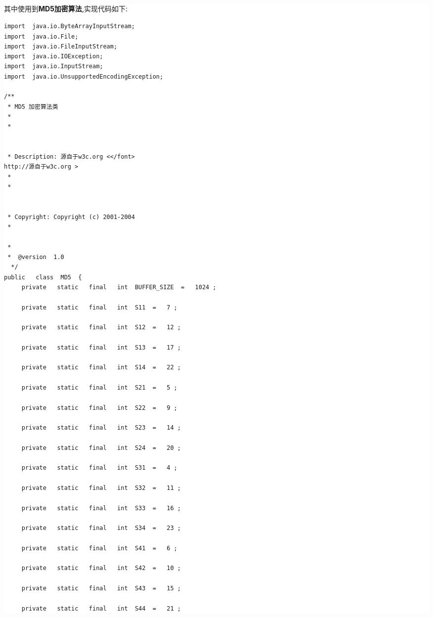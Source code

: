 其中使用到**MD5加密算法**,实现代码如下:

	import  java.io.ByteArrayInputStream;
	import  java.io.File;
	import  java.io.FileInputStream;
	import  java.io.IOException;
	import  java.io.InputStream;
	import  java.io.UnsupportedEncodingException;
	
	/**
	 * MD5 加密算法类
	 * 
	 * 
	
	
	 * Description: 源自于w3c.org <</font>
	http://源自于w3c.org >
	 * 
	 * 
	
	
	 * Copyright: Copyright (c) 2001-2004
	 * 
	
	 * 
	 *  @version  1.0
	  */
	public   class  MD5  {
	     private   static   final   int  BUFFER_SIZE  =   1024 ;
	
	     private   static   final   int  S11  =   7 ;
	
	     private   static   final   int  S12  =   12 ;
	
	     private   static   final   int  S13  =   17 ;
	
	     private   static   final   int  S14  =   22 ;
	
	     private   static   final   int  S21  =   5 ;
	
	     private   static   final   int  S22  =   9 ;
	
	     private   static   final   int  S23  =   14 ;
	
	     private   static   final   int  S24  =   20 ;
	
	     private   static   final   int  S31  =   4 ;
	
	     private   static   final   int  S32  =   11 ;
	
	     private   static   final   int  S33  =   16 ;
	
	     private   static   final   int  S34  =   23 ;
	
	     private   static   final   int  S41  =   6 ;
	
	     private   static   final   int  S42  =   10 ;
	
	     private   static   final   int  S43  =   15 ;
	
	     private   static   final   int  S44  =   21 ;
	